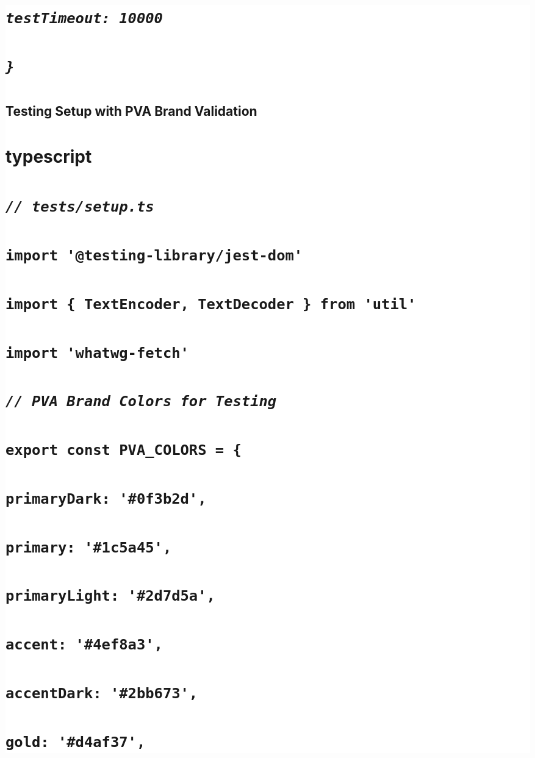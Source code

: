 #   ***`testTimeout: 10000`***

# ***`}`***

# 

## **Testing Setup with PVA Brand Validation**

# **typescript**

# ***`// tests/setup.ts`***

# **`import '@testing-library/jest-dom'`**

# **`import { TextEncoder, TextDecoder } from 'util'`**

# **`import 'whatwg-fetch'`**

# 

# ***`// PVA Brand Colors for Testing`***

# **`export const PVA_COLORS = {`**

#   **`primaryDark: '#0f3b2d',`**

#   **`primary: '#1c5a45',`**

#   **`primaryLight: '#2d7d5a',`**

#   **`accent: '#4ef8a3',`**

#   **`accentDark: '#2bb673',`**

#   **`gold: '#d4af37',`**
